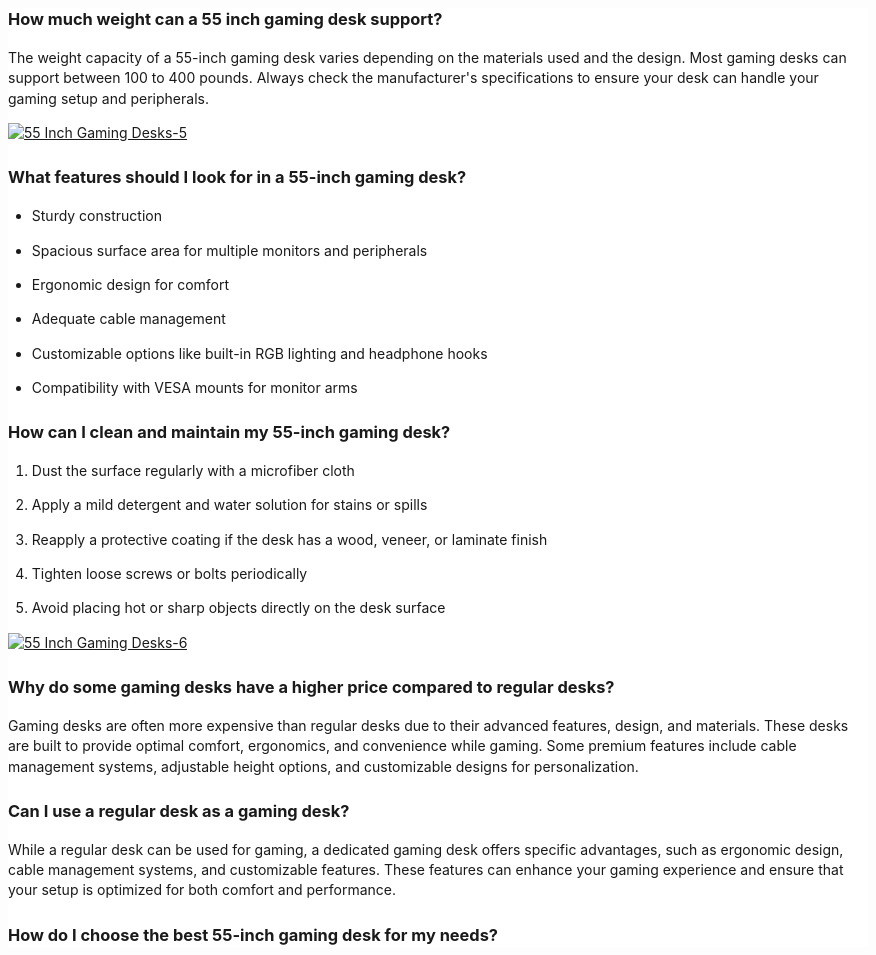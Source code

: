 
### How much weight can a 55 inch gaming desk support?

The weight capacity of a 55-inch gaming desk varies depending on the materials used and the design. Most gaming desks can support between 100 to 400 pounds. Always check the manufacturer's specifications to ensure your desk can handle your gaming setup and peripherals. 

<div><a href="https://serp.ly/@serpgames/amazon/55-inch-gaming-desks?utm_source=serpgames&utm_medium=website&utm_campaign=serp.games&utm_content=55-inch-gaming-desks&utm_term=55-inch-gaming-desks-5"><img src="https://imagedelivery.net/vy2bglCGN6hEeWOnSe2c7A/55+Inch+Gaming+Desks-5/w=720,h=540,fit=pad,background=black" alt="55 Inch Gaming Desks-5"></a></div>


### What features should I look for in a 55-inch gaming desk?

* Sturdy construction

* Spacious surface area for multiple monitors and peripherals

* Ergonomic design for comfort

* Adequate cable management

* Customizable options like built-in RGB lighting and headphone hooks

* Compatibility with VESA mounts for monitor arms


### How can I clean and maintain my 55-inch gaming desk?

1. Dust the surface regularly with a microfiber cloth

2. Apply a mild detergent and water solution for stains or spills

3. Reapply a protective coating if the desk has a wood, veneer, or laminate finish

4. Tighten loose screws or bolts periodically

5. Avoid placing hot or sharp objects directly on the desk surface

<div><a href="https://serp.ly/@serpgames/amazon/55-inch-gaming-desks?utm_source=serpgames&utm_medium=website&utm_campaign=serp.games&utm_content=55-inch-gaming-desks&utm_term=55-inch-gaming-desks-6"><img src="https://imagedelivery.net/vy2bglCGN6hEeWOnSe2c7A/55+Inch+Gaming+Desks-6/w=720,h=540,fit=pad,background=black" alt="55 Inch Gaming Desks-6"></a></div>


### Why do some gaming desks have a higher price compared to regular desks?

Gaming desks are often more expensive than regular desks due to their advanced features, design, and materials. These desks are built to provide optimal comfort, ergonomics, and convenience while gaming. Some premium features include cable management systems, adjustable height options, and customizable designs for personalization. 


### Can I use a regular desk as a gaming desk?

While a regular desk can be used for gaming, a dedicated gaming desk offers specific advantages, such as ergonomic design, cable management systems, and customizable features. These features can enhance your gaming experience and ensure that your setup is optimized for both comfort and performance. 


### How do I choose the best 55-inch gaming desk for my needs?

